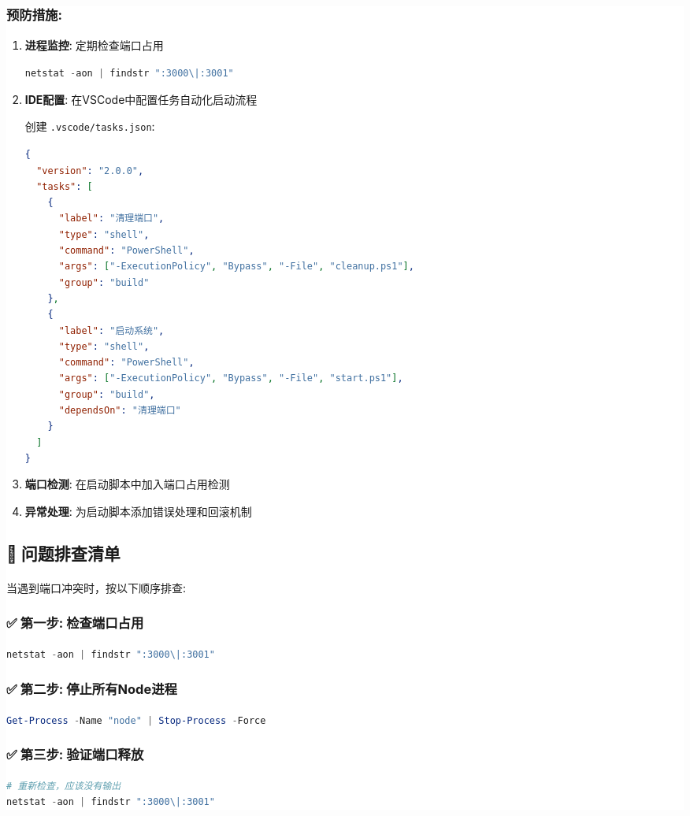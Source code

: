 ### 预防措施:

1. **进程监控**: 定期检查端口占用
   ```powershell
   netstat -aon | findstr ":3000\|:3001"
   ```

2. **IDE配置**: 在VSCode中配置任务自动化启动流程
   
   创建 `.vscode/tasks.json`:
   ```json
   {
     "version": "2.0.0",
     "tasks": [
       {
         "label": "清理端口",
         "type": "shell",
         "command": "PowerShell",
         "args": ["-ExecutionPolicy", "Bypass", "-File", "cleanup.ps1"],
         "group": "build"
       },
       {
         "label": "启动系统",
         "type": "shell", 
         "command": "PowerShell",
         "args": ["-ExecutionPolicy", "Bypass", "-File", "start.ps1"],
         "group": "build",
         "dependsOn": "清理端口"
       }
     ]
   }
   ```

3. **端口检测**: 在启动脚本中加入端口占用检测

4. **异常处理**: 为启动脚本添加错误处理和回滚机制

## 📝 问题排查清单

当遇到端口冲突时，按以下顺序排查:

### ✅ 第一步: 检查端口占用
```powershell
netstat -aon | findstr ":3000\|:3001"
```

### ✅ 第二步: 停止所有Node进程
```powershell
Get-Process -Name "node" | Stop-Process -Force
```

### ✅ 第三步: 验证端口释放
```powershell
# 重新检查，应该没有输出
netstat -aon | findstr ":3000\|:3001"
```
